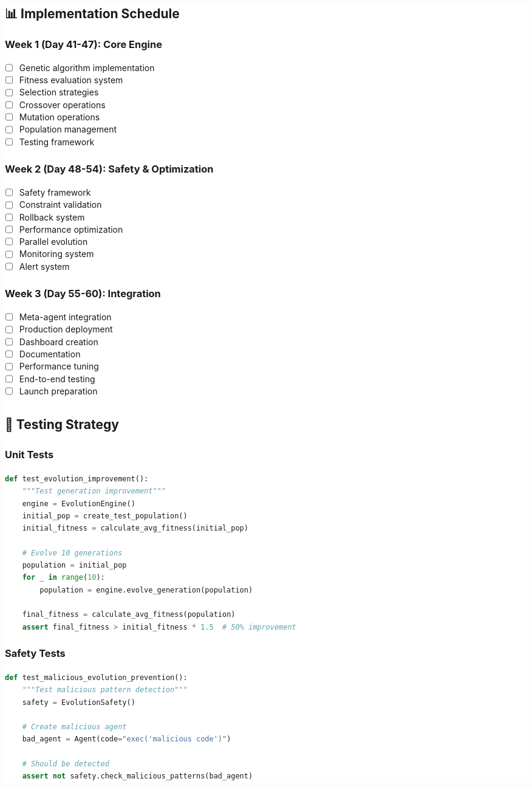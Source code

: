 ## 📊 Implementation Schedule

### Week 1 (Day 41-47): Core Engine
- [ ] Genetic algorithm implementation
- [ ] Fitness evaluation system
- [ ] Selection strategies
- [ ] Crossover operations
- [ ] Mutation operations
- [ ] Population management
- [ ] Testing framework

### Week 2 (Day 48-54): Safety & Optimization
- [ ] Safety framework
- [ ] Constraint validation
- [ ] Rollback system
- [ ] Performance optimization
- [ ] Parallel evolution
- [ ] Monitoring system
- [ ] Alert system

### Week 3 (Day 55-60): Integration
- [ ] Meta-agent integration
- [ ] Production deployment
- [ ] Dashboard creation
- [ ] Documentation
- [ ] Performance tuning
- [ ] End-to-end testing
- [ ] Launch preparation

## 🧪 Testing Strategy

### Unit Tests
```python
def test_evolution_improvement():
    """Test generation improvement"""
    engine = EvolutionEngine()
    initial_pop = create_test_population()
    initial_fitness = calculate_avg_fitness(initial_pop)
    
    # Evolve 10 generations
    population = initial_pop
    for _ in range(10):
        population = engine.evolve_generation(population)
    
    final_fitness = calculate_avg_fitness(population)
    assert final_fitness > initial_fitness * 1.5  # 50% improvement
```

### Safety Tests
```python
def test_malicious_evolution_prevention():
    """Test malicious pattern detection"""
    safety = EvolutionSafety()
    
    # Create malicious agent
    bad_agent = Agent(code="exec('malicious code')")
    
    # Should be detected
    assert not safety.check_malicious_patterns(bad_agent)
```
